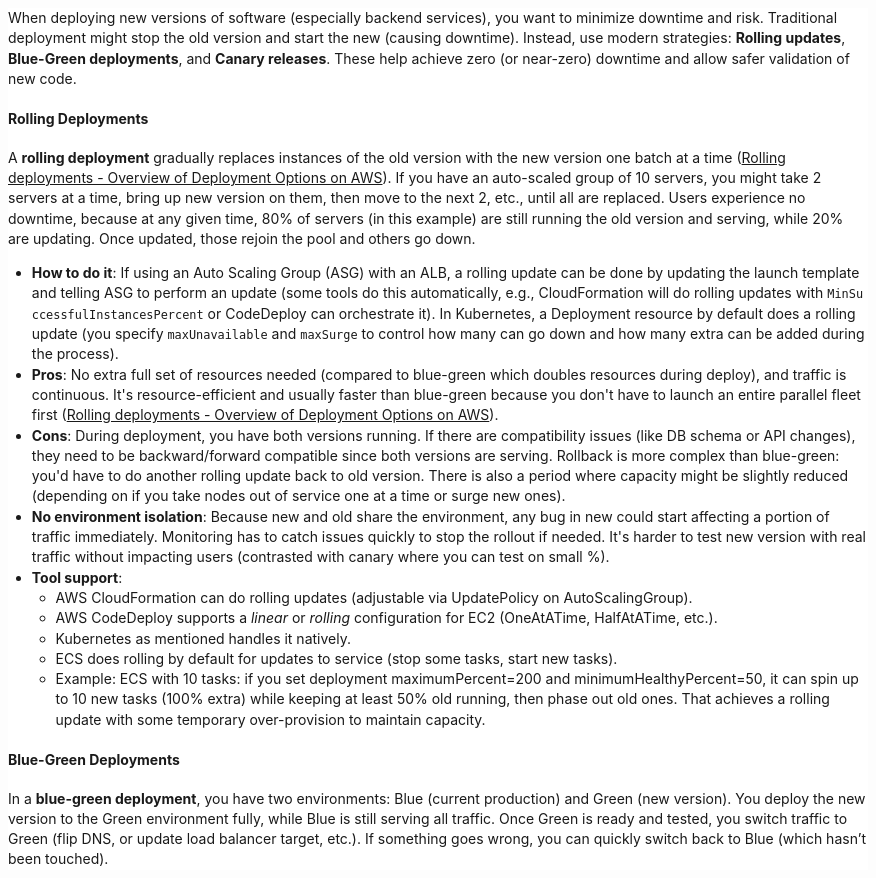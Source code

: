 When deploying new versions of software (especially backend services), you want to minimize downtime and risk. Traditional deployment might stop the old version and start the new (causing downtime). Instead, use modern strategies: **Rolling updates**, **Blue-Green deployments**, and **Canary releases**. These help achieve zero (or near-zero) downtime and allow safer validation of new code.

#### Rolling Deployments

A **rolling deployment** gradually replaces instances of the old version with the new version one batch at a time ([Rolling deployments - Overview of Deployment Options on AWS](https://docs.aws.amazon.com/whitepapers/latest/overview-deployment-options/rolling-deployments.html#:~:text=A%20rolling%20deployment%20is%20a,new%20versions%20of%20the%20application)). If you have an auto-scaled group of 10 servers, you might take 2 servers at a time, bring up new version on them, then move to the next 2, etc., until all are replaced. Users experience no downtime, because at any given time, 80% of servers (in this example) are still running the old version and serving, while 20% are updating. Once updated, those rejoin the pool and others go down.

- **How to do it**: If using an Auto Scaling Group (ASG) with an ALB, a rolling update can be done by updating the launch template and telling ASG to perform an update (some tools do this automatically, e.g., CloudFormation will do rolling updates with `MinSuccessfulInstancesPercent` or CodeDeploy can orchestrate it). In Kubernetes, a Deployment resource by default does a rolling update (you specify `maxUnavailable` and `maxSurge` to control how many can go down and how many extra can be added during the process).
- **Pros**: No extra full set of resources needed (compared to blue-green which doubles resources during deploy), and traffic is continuous. It's resource-efficient and usually faster than blue-green because you don't have to launch an entire parallel fleet first ([Rolling deployments - Overview of Deployment Options on AWS](https://docs.aws.amazon.com/whitepapers/latest/overview-deployment-options/rolling-deployments.html#:~:text=A%20rolling%20deployment%20is%20generally,rollback%20if%20a%20deployment%20fails)).
- **Cons**: During deployment, you have both versions running. If there are compatibility issues (like DB schema or API changes), they need to be backward/forward compatible since both versions are serving. Rollback is more complex than blue-green: you'd have to do another rolling update back to old version. There is also a period where capacity might be slightly reduced (depending on if you take nodes out of service one at a time or surge new ones).
- **No environment isolation**: Because new and old share the environment, any bug in new could start affecting a portion of traffic immediately. Monitoring has to catch issues quickly to stop the rollout if needed. It's harder to test new version with real traffic without impacting users (contrasted with canary where you can test on small %).
- **Tool support**:
  - AWS CloudFormation can do rolling updates (adjustable via UpdatePolicy on AutoScalingGroup).
  - AWS CodeDeploy supports a _linear_ or _rolling_ configuration for EC2 (OneAtATime, HalfAtATime, etc.).
  - Kubernetes as mentioned handles it natively.
  - ECS does rolling by default for updates to service (stop some tasks, start new tasks).
  - Example: ECS with 10 tasks: if you set deployment maximumPercent=200 and minimumHealthyPercent=50, it can spin up to 10 new tasks (100% extra) while keeping at least 50% old running, then phase out old ones. That achieves a rolling update with some temporary over-provision to maintain capacity.

#### Blue-Green Deployments

In a **blue-green deployment**, you have two environments: Blue (current production) and Green (new version). You deploy the new version to the Green environment fully, while Blue is still serving all traffic. Once Green is ready and tested, you switch traffic to Green (flip DNS, or update load balancer target, etc.). If something goes wrong, you can quickly switch back to Blue (which hasn’t been touched).
